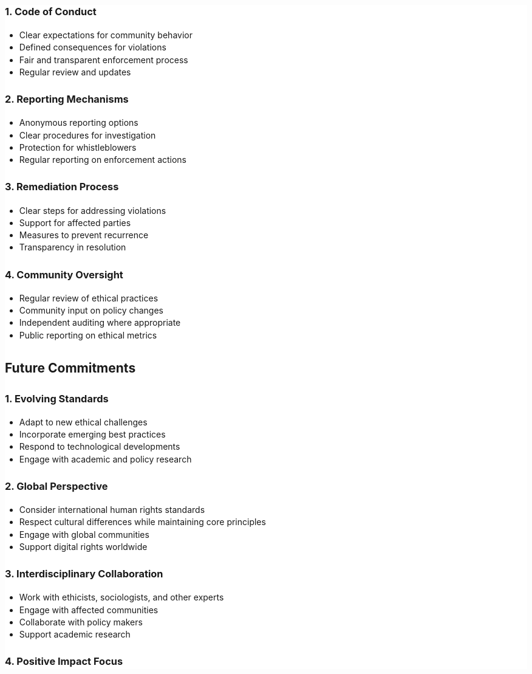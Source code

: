 ### 1. Code of Conduct

- Clear expectations for community behavior
- Defined consequences for violations
- Fair and transparent enforcement process
- Regular review and updates

### 2. Reporting Mechanisms

- Anonymous reporting options
- Clear procedures for investigation
- Protection for whistleblowers
- Regular reporting on enforcement actions

### 3. Remediation Process

- Clear steps for addressing violations
- Support for affected parties
- Measures to prevent recurrence
- Transparency in resolution

### 4. Community Oversight

- Regular review of ethical practices
- Community input on policy changes
- Independent auditing where appropriate
- Public reporting on ethical metrics

## Future Commitments

### 1. Evolving Standards

- Adapt to new ethical challenges
- Incorporate emerging best practices
- Respond to technological developments
- Engage with academic and policy research

### 2. Global Perspective

- Consider international human rights standards
- Respect cultural differences while maintaining core principles
- Engage with global communities
- Support digital rights worldwide

### 3. Interdisciplinary Collaboration

- Work with ethicists, sociologists, and other experts
- Engage with affected communities
- Collaborate with policy makers
- Support academic research

### 4. Positive Impact Focus
